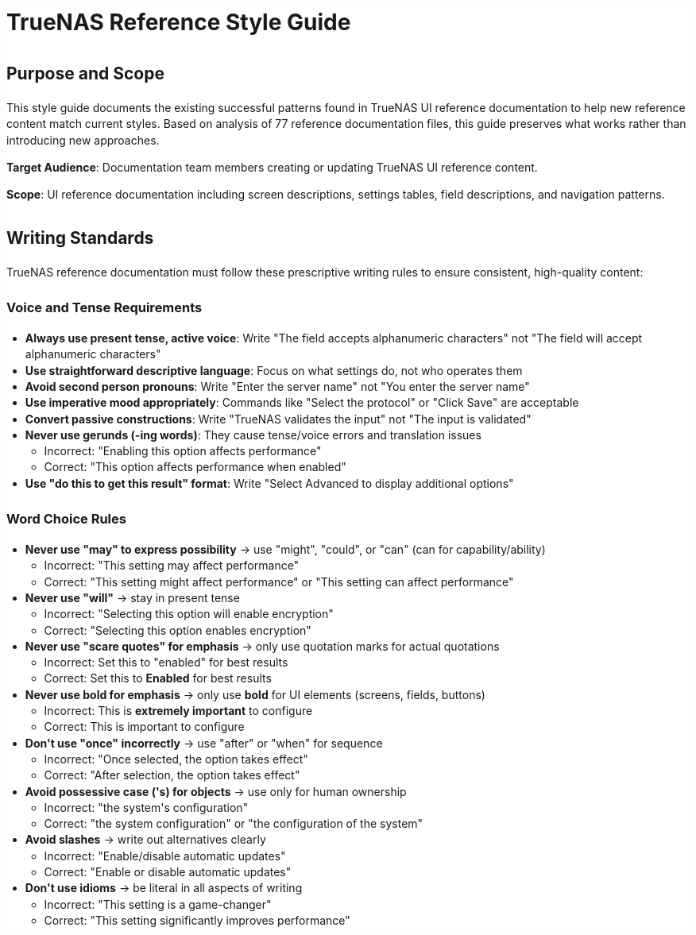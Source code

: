 # TrueNAS Reference Style Guide

## Purpose and Scope

This style guide documents the existing successful patterns found in TrueNAS UI reference documentation to help new reference content match current styles. Based on analysis of 77 reference documentation files, this guide preserves what works rather than introducing new approaches.

**Target Audience**: Documentation team members creating or updating TrueNAS UI reference content.

**Scope**: UI reference documentation including screen descriptions, settings tables, field descriptions, and navigation patterns.

## Writing Standards

TrueNAS reference documentation must follow these prescriptive writing rules to ensure consistent, high-quality content:

### Voice and Tense Requirements
- **Always use present tense, active voice**: Write "The field accepts alphanumeric characters" not "The field will accept alphanumeric characters"
- **Use straightforward descriptive language**: Focus on what settings do, not who operates them
- **Avoid second person pronouns**: Write "Enter the server name" not "You enter the server name"
- **Use imperative mood appropriately**: Commands like "Select the protocol" or "Click Save" are acceptable
- **Convert passive constructions**: Write "TrueNAS validates the input" not "The input is validated"
- **Never use gerunds (-ing words)**: They cause tense/voice errors and translation issues
  - Incorrect: "Enabling this option affects performance"
  - Correct: "This option affects performance when enabled"
- **Use "do this to get this result" format**: Write "Select Advanced to display additional options"

### Word Choice Rules
- **Never use "may" to express possibility** → use "might", "could", or "can" (can for capability/ability)
  - Incorrect: "This setting may affect performance"
  - Correct: "This setting might affect performance" or "This setting can affect performance"
- **Never use "will"** → stay in present tense
  - Incorrect: "Selecting this option will enable encryption"
  - Correct: "Selecting this option enables encryption"
- **Never use "scare quotes" for emphasis** → only use quotation marks for actual quotations
  - Incorrect: Set this to "enabled" for best results
  - Correct: Set this to **Enabled** for best results
- **Never use bold for emphasis** → only use **bold** for UI elements (screens, fields, buttons)
  - Incorrect: This is **extremely important** to configure
  - Correct: This is important to configure
- **Don't use "once" incorrectly** → use "after" or "when" for sequence
  - Incorrect: "Once selected, the option takes effect"
  - Correct: "After selection, the option takes effect"
- **Avoid possessive case ('s) for objects** → use only for human ownership
  - Incorrect: "the system's configuration"
  - Correct: "the system configuration" or "the configuration of the system"
- **Avoid slashes** → write out alternatives clearly
  - Incorrect: "Enable/disable automatic updates"
  - Correct: "Enable or disable automatic updates"
- **Don't use idioms** → be literal in all aspects of writing
  - Incorrect: "This setting is a game-changer"
  - Correct: "This setting significantly improves performance"
